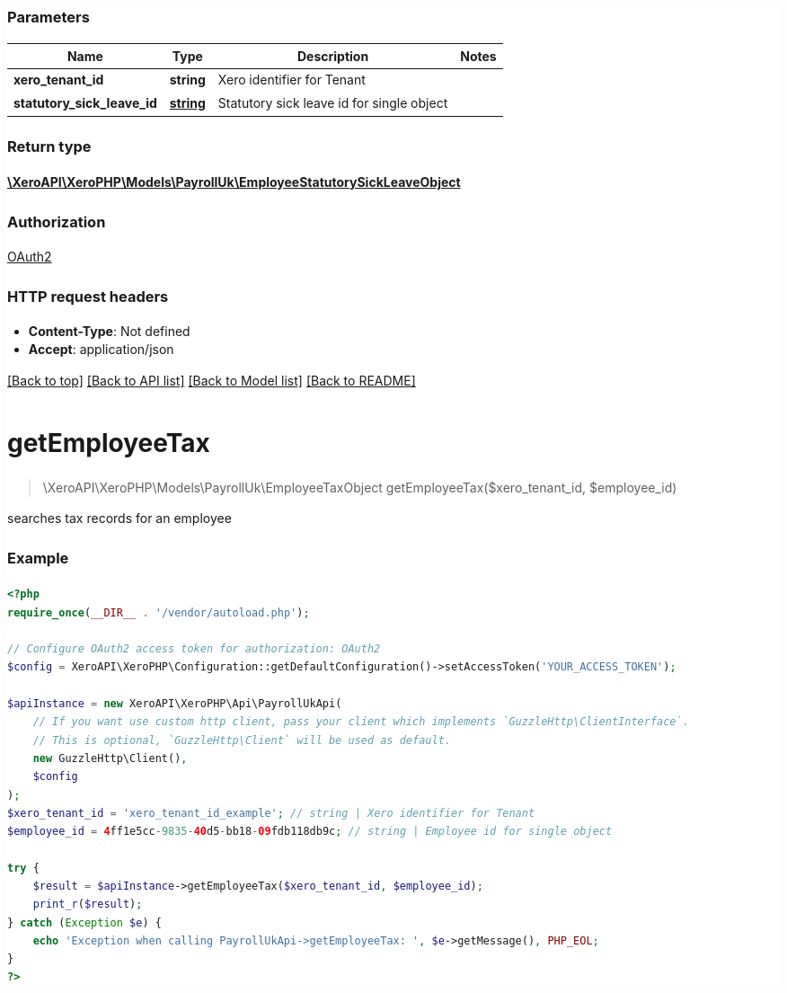 ### Parameters

Name | Type | Description  | Notes
------------- | ------------- | ------------- | -------------
 **xero_tenant_id** | **string**| Xero identifier for Tenant |
 **statutory_sick_leave_id** | [**string**](../Model/.md)| Statutory sick leave id for single object |

### Return type

[**\XeroAPI\XeroPHP\Models\PayrollUk\EmployeeStatutorySickLeaveObject**](../Model/EmployeeStatutorySickLeaveObject.md)

### Authorization

[OAuth2](../../README.md#OAuth2)

### HTTP request headers

 - **Content-Type**: Not defined
 - **Accept**: application/json

[[Back to top]](#) [[Back to API list]](../../README.md#documentation-for-api-endpoints) [[Back to Model list]](../../README.md#documentation-for-models) [[Back to README]](../../README.md)

# **getEmployeeTax**
> \XeroAPI\XeroPHP\Models\PayrollUk\EmployeeTaxObject getEmployeeTax($xero_tenant_id, $employee_id)

searches tax records for an employee

### Example
```php
<?php
require_once(__DIR__ . '/vendor/autoload.php');

// Configure OAuth2 access token for authorization: OAuth2
$config = XeroAPI\XeroPHP\Configuration::getDefaultConfiguration()->setAccessToken('YOUR_ACCESS_TOKEN');

$apiInstance = new XeroAPI\XeroPHP\Api\PayrollUkApi(
    // If you want use custom http client, pass your client which implements `GuzzleHttp\ClientInterface`.
    // This is optional, `GuzzleHttp\Client` will be used as default.
    new GuzzleHttp\Client(),
    $config
);
$xero_tenant_id = 'xero_tenant_id_example'; // string | Xero identifier for Tenant
$employee_id = 4ff1e5cc-9835-40d5-bb18-09fdb118db9c; // string | Employee id for single object

try {
    $result = $apiInstance->getEmployeeTax($xero_tenant_id, $employee_id);
    print_r($result);
} catch (Exception $e) {
    echo 'Exception when calling PayrollUkApi->getEmployeeTax: ', $e->getMessage(), PHP_EOL;
}
?>
```
